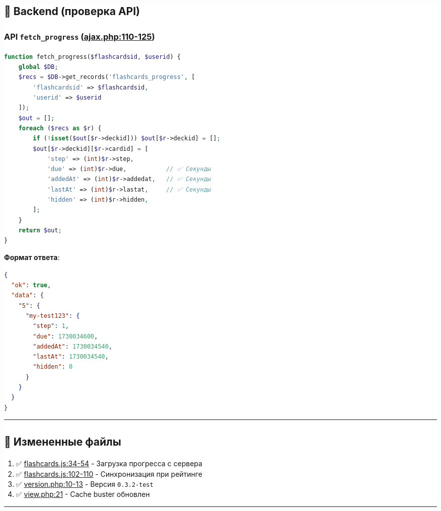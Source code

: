 
## 🔧 Backend (проверка API)

### **API `fetch_progress`** ([ajax.php:110-125](../ajax.php#L110-L125))

```php
function fetch_progress($flashcardsid, $userid) {
    global $DB;
    $recs = $DB->get_records('flashcards_progress', [
        'flashcardsid' => $flashcardsid,
        'userid' => $userid
    ]);
    $out = [];
    foreach ($recs as $r) {
        if (!isset($out[$r->deckid])) $out[$r->deckid] = [];
        $out[$r->deckid][$r->cardid] = [
            'step' => (int)$r->step,
            'due' => (int)$r->due,           // ✅ Секунды
            'addedAt' => (int)$r->addedat,   // ✅ Секунды
            'lastAt' => (int)$r->lastat,     // ✅ Секунды
            'hidden' => (int)$r->hidden,
        ];
    }
    return $out;
}
```

**Формат ответа**:
```json
{
  "ok": true,
  "data": {
    "5": {
      "my-test123": {
        "step": 1,
        "due": 1730034600,
        "addedAt": 1730034540,
        "lastAt": 1730034540,
        "hidden": 0
      }
    }
  }
}
```

---

## 📁 Измененные файлы

1. ✅ [flashcards.js:34-54](../assets/flashcards.js#L34-L54) - Загрузка прогресса с сервера
2. ✅ [flashcards.js:102-110](../assets/flashcards.js#L102-L110) - Синхронизация при рейтинге
3. ✅ [version.php:10-13](../version.php#L10-L13) - Версия `0.3.2-test`
4. ✅ [view.php:21](../view.php#L21) - Cache buster обновлен

---